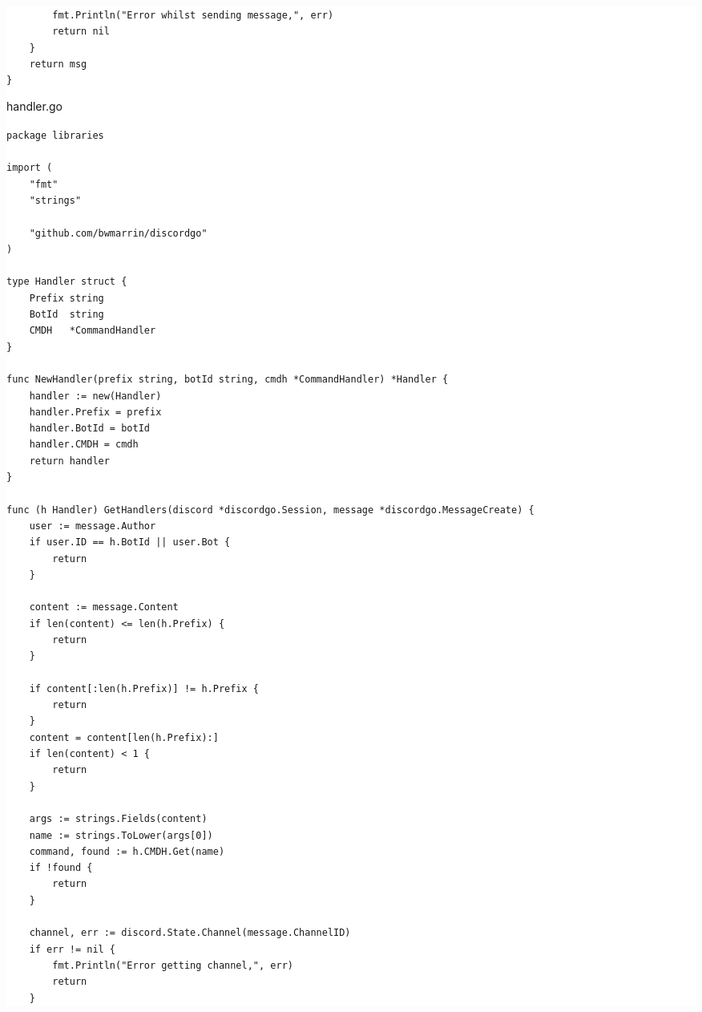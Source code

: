 ```
		fmt.Println("Error whilst sending message,", err)
		return nil
	}
	return msg
}
```

handler.go

```
package libraries

import (
	"fmt"
	"strings"

	"github.com/bwmarrin/discordgo"
)

type Handler struct {
	Prefix string
	BotId  string
	CMDH   *CommandHandler
}

func NewHandler(prefix string, botId string, cmdh *CommandHandler) *Handler {
	handler := new(Handler)
	handler.Prefix = prefix
	handler.BotId = botId
	handler.CMDH = cmdh
	return handler
}

func (h Handler) GetHandlers(discord *discordgo.Session, message *discordgo.MessageCreate) {
	user := message.Author
	if user.ID == h.BotId || user.Bot {
		return
	}

	content := message.Content
	if len(content) <= len(h.Prefix) {
		return
	}

	if content[:len(h.Prefix)] != h.Prefix {
		return
	}
	content = content[len(h.Prefix):]
	if len(content) < 1 {
		return
	}

	args := strings.Fields(content)
	name := strings.ToLower(args[0])
	command, found := h.CMDH.Get(name)
	if !found {
		return
	}

	channel, err := discord.State.Channel(message.ChannelID)
	if err != nil {
		fmt.Println("Error getting channel,", err)
		return
	}
```